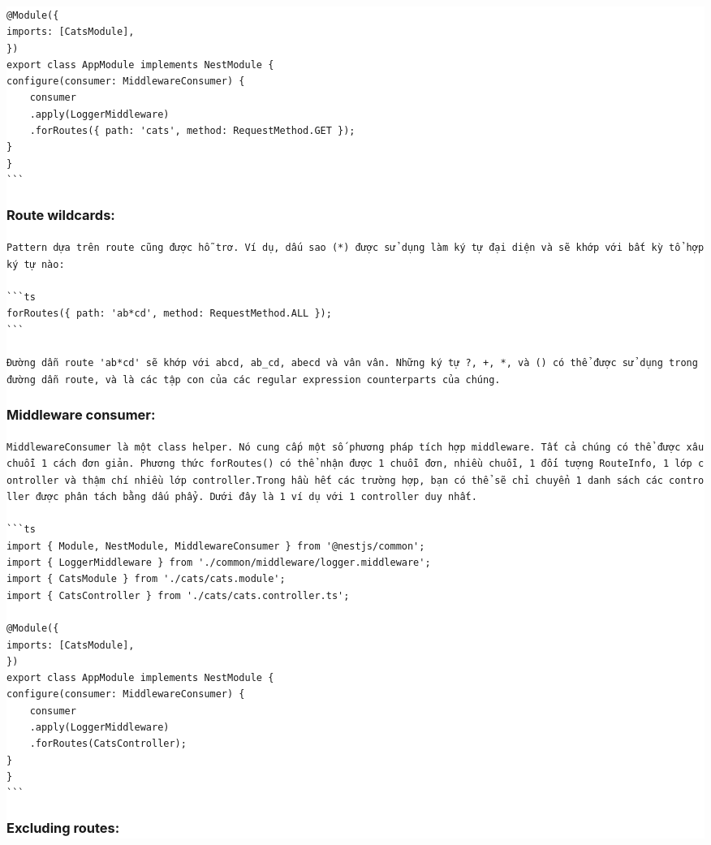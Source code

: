     @Module({
    imports: [CatsModule],
    })
    export class AppModule implements NestModule {
    configure(consumer: MiddlewareConsumer) {
        consumer
        .apply(LoggerMiddleware)
        .forRoutes({ path: 'cats', method: RequestMethod.GET });
    }
    }
    ```

### Route wildcards:

    Pattern dựa trên route cũng được hỗ trơ. Ví dụ, dấu sao (*) được sử dụng làm ký tự đại diện và sẽ khớp với bất kỳ tổ hợp ký tự nào:

    ```ts
    forRoutes({ path: 'ab*cd', method: RequestMethod.ALL });
    ```

    Đường dẫn route 'ab*cd' sẽ khớp với abcd, ab_cd, abecd và vân vân. Những ký tự ?, +, *, và () có thể được sử dụng trong đường dẫn route, và là các tập con của các regular expression counterparts của chúng.

### Middleware consumer:

    MiddlewareConsumer là một class helper. Nó cung cấp một số phương pháp tích hợp middleware. Tất cả chúng có thể được xâu chuỗi 1 cách đơn giản. Phương thức forRoutes() có thể nhận được 1 chuỗi đơn, nhiều chuỗi, 1 đối tượng RouteInfo, 1 lớp controller và thậm chí nhiều lớp controller.Trong hầu hết các trường hợp, bạn có thể sẽ chỉ chuyển 1 danh sách các controller được phân tách bằng dấu phẩy. Dưới đây là 1 ví dụ với 1 controller duy nhất.

    ```ts
    import { Module, NestModule, MiddlewareConsumer } from '@nestjs/common';
    import { LoggerMiddleware } from './common/middleware/logger.middleware';
    import { CatsModule } from './cats/cats.module';
    import { CatsController } from './cats/cats.controller.ts';

    @Module({
    imports: [CatsModule],
    })
    export class AppModule implements NestModule {
    configure(consumer: MiddlewareConsumer) {
        consumer
        .apply(LoggerMiddleware)
        .forRoutes(CatsController);
    }
    }
    ```

### Excluding routes:
